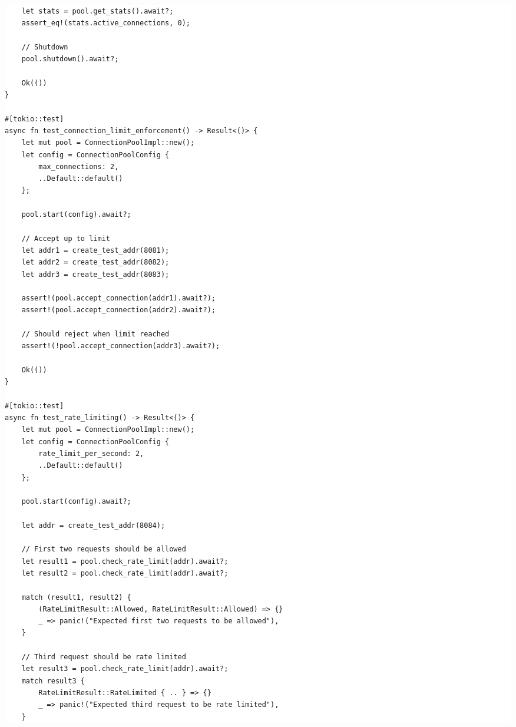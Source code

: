         let stats = pool.get_stats().await?;
        assert_eq!(stats.active_connections, 0);

        // Shutdown
        pool.shutdown().await?;

        Ok(())
    }

    #[tokio::test]
    async fn test_connection_limit_enforcement() -> Result<()> {
        let mut pool = ConnectionPoolImpl::new();
        let config = ConnectionPoolConfig {
            max_connections: 2,
            ..Default::default()
        };

        pool.start(config).await?;

        // Accept up to limit
        let addr1 = create_test_addr(8081);
        let addr2 = create_test_addr(8082);
        let addr3 = create_test_addr(8083);

        assert!(pool.accept_connection(addr1).await?);
        assert!(pool.accept_connection(addr2).await?);

        // Should reject when limit reached
        assert!(!pool.accept_connection(addr3).await?);

        Ok(())
    }

    #[tokio::test]
    async fn test_rate_limiting() -> Result<()> {
        let mut pool = ConnectionPoolImpl::new();
        let config = ConnectionPoolConfig {
            rate_limit_per_second: 2,
            ..Default::default()
        };

        pool.start(config).await?;

        let addr = create_test_addr(8084);

        // First two requests should be allowed
        let result1 = pool.check_rate_limit(addr).await?;
        let result2 = pool.check_rate_limit(addr).await?;

        match (result1, result2) {
            (RateLimitResult::Allowed, RateLimitResult::Allowed) => {}
            _ => panic!("Expected first two requests to be allowed"),
        }

        // Third request should be rate limited
        let result3 = pool.check_rate_limit(addr).await?;
        match result3 {
            RateLimitResult::RateLimited { .. } => {}
            _ => panic!("Expected third request to be rate limited"),
        }
